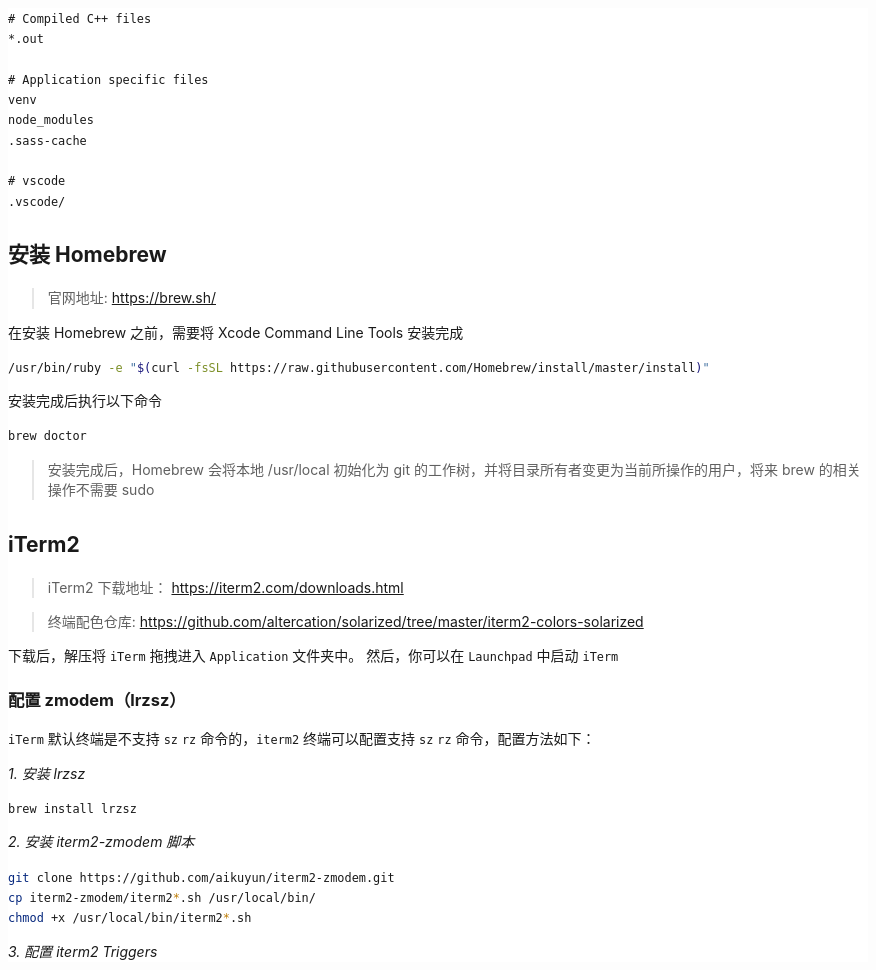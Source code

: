 ```
# Compiled C++ files
*.out

# Application specific files
venv
node_modules
.sass-cache

# vscode
.vscode/
```


## 安装 Homebrew

> 官网地址: https://brew.sh/

在安装 Homebrew 之前，需要将 Xcode Command Line Tools 安装完成

```bash
/usr/bin/ruby -e "$(curl -fsSL https://raw.githubusercontent.com/Homebrew/install/master/install)"
```

安装完成后执行以下命令

```bash
brew doctor
```

> 安装完成后，Homebrew 会将本地 /usr/local 初始化为 git 的工作树，并将目录所有者变更为当前所操作的用户，将来 brew 的相关操作不需要 sudo

## iTerm2 

> iTerm2 下载地址： https://iterm2.com/downloads.html

> 终端配色仓库:  https://github.com/altercation/solarized/tree/master/iterm2-colors-solarized

下载后，解压将 `iTerm` 拖拽进入 `Application` 文件夹中。 然后，你可以在 `Launchpad` 中启动 `iTerm`

### 配置 zmodem（lrzsz）

`iTerm` 默认终端是不支持 `sz` `rz` 命令的，`iterm2` 终端可以配置支持 `sz` `rz`  命令，配置方法如下：

*1. 安装 lrzsz*

```bash
brew install lrzsz
```

*2. 安装 iterm2-zmodem 脚本*

```bash
git clone https://github.com/aikuyun/iterm2-zmodem.git
cp iterm2-zmodem/iterm2*.sh /usr/local/bin/
chmod +x /usr/local/bin/iterm2*.sh
```

*3. 配置 iterm2 Triggers*

